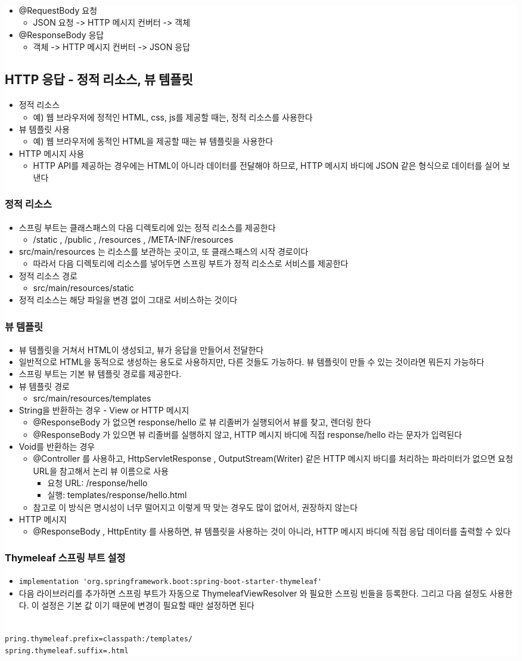 + @RequestBody 요청
  + JSON 요청 -> HTTP 메시지 컨버터 -> 객체
+ @ResponseBody 응답
  + 객체 -> HTTP 메시지 컨버터 -> JSON 응답

## HTTP 응답 - 정적 리소스, 뷰 템플릿
+ 정적 리소스
  + 예) 웹 브라우저에 정적인 HTML, css, js를 제공할 때는, 정적 리소스를 사용한다
+ 뷰 템플릿 사용
  + 예) 웹 브라우저에 동적인 HTML을 제공할 때는 뷰 템플릿을 사용한다
+ HTTP 메시지 사용
  + HTTP API를 제공하는 경우에는 HTML이 아니라 데이터를 전달해야 하므로, HTTP 메시지 바디에 JSON 같은 형식으로 데이터를 실어 보낸다

### 정적 리소스
+ 스프링 부트는 클래스패스의 다음 디렉토리에 있는 정적 리소스를 제공한다
  + /static , /public , /resources , /META-INF/resources
+ src/main/resources 는 리소스를 보관하는 곳이고, 또 클래스패스의 시작 경로이다
  + 따라서 다음 디렉토리에 리소스를 넣어두면 스프링 부트가 정적 리소스로 서비스를 제공한다
+ 정적 리소스 경로
  + src/main/resources/static
+ 정적 리소스는 해당 파일을 변경 없이 그대로 서비스하는 것이다

### 뷰 템플릿
+ 뷰 템플릿을 거쳐서 HTML이 생성되고, 뷰가 응답을 만들어서 전달한다
+ 일반적으로 HTML을 동적으로 생성하는 용도로 사용하지만, 다른 것들도 가능하다. 뷰 템플릿이 만들 수 있는 것이라면 뭐든지 가능하다
+ 스프링 부트는 기본 뷰 템플릿 경로를 제공한다.
+ 뷰 템플릿 경로
  + src/main/resources/templates
+ String을 반환하는 경우 - View or HTTP 메시지
  + @ResponseBody 가 없으면 response/hello 로 뷰 리졸버가 실행되어서 뷰를 찾고, 렌더링 한다
  + @ResponseBody 가 있으면 뷰 리졸버를 실행하지 않고, HTTP 메시지 바디에 직접 response/hello 라는 문자가 입력된다
+ Void를 반환하는 경우
  + @Controller 를 사용하고, HttpServletResponse , OutputStream(Writer) 같은 HTTP 메시지 바디를 처리하는 파라미터가 없으면 요청 URL을 참고해서 논리 뷰 이름으로 사용
    + 요청 URL: /response/hello
    + 실행: templates/response/hello.html
  + 참고로 이 방식은 명시성이 너무 떨어지고 이렇게 딱 맞는 경우도 많이 없어서, 권장하지 않는다
+ HTTP 메시지
  + @ResponseBody , HttpEntity 를 사용하면, 뷰 템플릿을 사용하는 것이 아니라, HTTP 메시지 바디에 직접 응답 데이터를 출력할 수 있다

### Thymeleaf 스프링 부트 설정
+ `implementation 'org.springframework.boot:spring-boot-starter-thymeleaf'`
+ 다음 라이브러리를 추가하면 스프링 부트가 자동으로 ThymeleafViewResolver 와 필요한 스프링 빈들을 등록한다. 그리고 다음 설정도 사용한다. 이 설정은 기본 값 이기 때문에 변경이 필요할 때만 설정하면 된다

~~~properties

pring.thymeleaf.prefix=classpath:/templates/
spring.thymeleaf.suffix=.html

~~~
